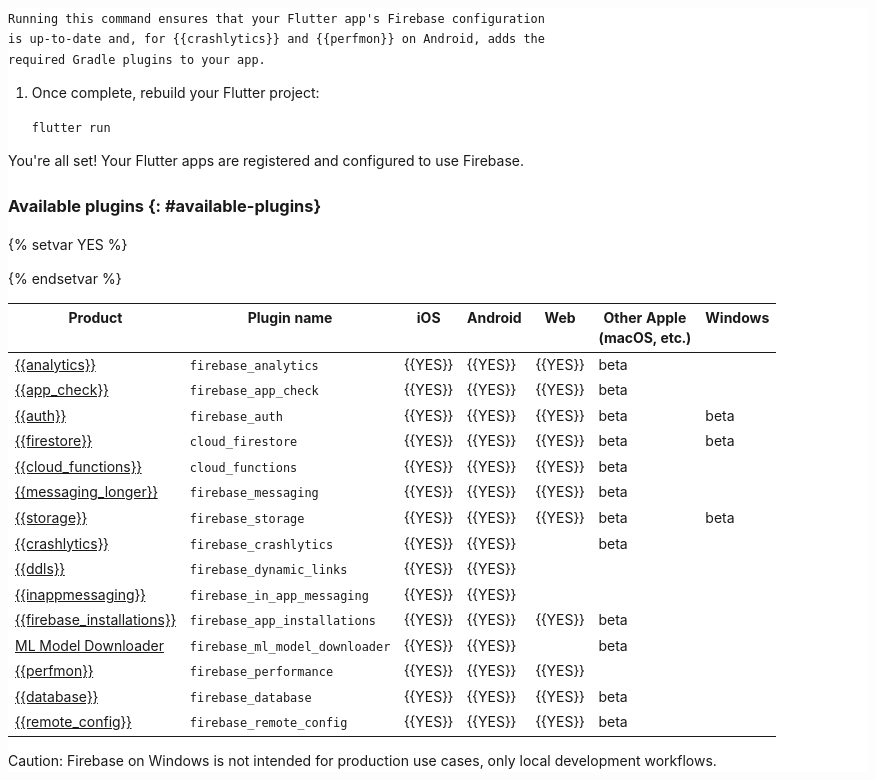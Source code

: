     Running this command ensures that your Flutter app's Firebase configuration
    is up-to-date and, for {{crashlytics}} and {{perfmon}} on Android, adds the
    required Gradle plugins to your app.

1.  Once complete, rebuild your Flutter project:

    ```sh {: .devsite-terminal .devsite-click-to-copy data-terminal-prefix="your-flutter-proj$ " }
    flutter run
    ```

You're all set! Your Flutter apps are registered and configured to use Firebase.


### Available plugins {: #available-plugins}

{% setvar YES %}<div class="center compare-yes"></div>{% endsetvar %}

Product                                          | Plugin name                    | iOS     | Android | Web     | Other Apple<br>(macOS, etc.) | Windows
-------------------------------------------------|--------------------------------|---------|---------|---------|--------------------------|--------
[{{analytics}}][analytics docs]                  | `firebase_analytics`           | {{YES}} | {{YES}} | {{YES}} | beta |
[{{app_check}}][app check docs]                  | `firebase_app_check`           | {{YES}} | {{YES}} | {{YES}} | beta |
[{{auth}}][auth docs]                            | `firebase_auth`                | {{YES}} | {{YES}} | {{YES}} | beta | beta
[{{firestore}}][firestore docs]                  | `cloud_firestore`              | {{YES}} | {{YES}} | {{YES}} | beta | beta
[{{cloud_functions}}][functions docs]            | `cloud_functions`              | {{YES}} | {{YES}} | {{YES}} | beta |
[{{messaging_longer}}][fcm docs]                 | `firebase_messaging`           | {{YES}} | {{YES}} | {{YES}} | beta |
[{{storage}}][storage docs]                      | `firebase_storage`             | {{YES}} | {{YES}} | {{YES}} | beta | beta
[{{crashlytics}}][crashlytics docs]              | `firebase_crashlytics`         | {{YES}} | {{YES}} |         | beta |
[{{ddls}}][ddls docs]                            | `firebase_dynamic_links`       | {{YES}} | {{YES}} |         | |
[{{inappmessaging}}][fiam docs]                  | `firebase_in_app_messaging`    | {{YES}} | {{YES}} |         | |
[{{firebase_installations}}][installations docs] | `firebase_app_installations`   | {{YES}} | {{YES}} | {{YES}} | beta |
[ML Model Downloader][ml docs]                   | `firebase_ml_model_downloader` | {{YES}} | {{YES}} |         | beta |
[{{perfmon}}][perfmon docs]                      | `firebase_performance`         | {{YES}} | {{YES}} | {{YES}} | |
[{{database}}][rtdb docs]                        | `firebase_database`            | {{YES}} | {{YES}} | {{YES}} | beta |
[{{remote_config}}][remote config docs]          | `firebase_remote_config`       | {{YES}} | {{YES}} | {{YES}} | beta |

Caution: Firebase on Windows is not intended for production use cases, only local development workflows.


[analytics docs]: /docs/analytics/get-started?platform=flutter
[app check docs]: /docs/app-check/flutter/default-providers
[auth docs]: /docs/auth/flutter/start
[firestore docs]: /docs/firestore/quickstart
[functions docs]: /docs/functions/get-started
[fcm docs]: /docs/cloud-messaging/flutter/client
[storage docs]: /docs/storage/flutter/start
[crashlytics docs]: /docs/crashlytics/get-started?platform=flutter
[ddls docs]: /docs/dynamic-links/flutter/create
[fiam docs]: /docs/in-app-messaging/get-started?platform=flutter
[installations docs]: /docs/projects/manage-installations
[ml docs]: /docs/ml/flutter/use-custom-models
[perfmon docs]: /docs/perf-mon/flutter/get-started
[rtdb docs]: /docs/database/flutter/start
[remote config docs]: /docs/remote-config/get-started?platform=flutter